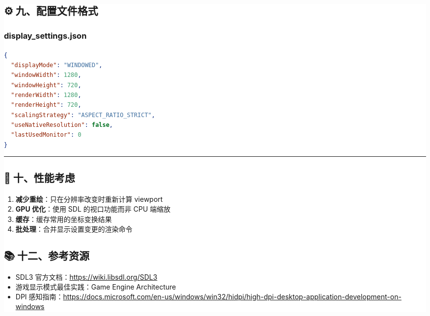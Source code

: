 
## ⚙️ 九、配置文件格式

### display_settings.json

```json
{
  "displayMode": "WINDOWED",
  "windowWidth": 1280,
  "windowHeight": 720,
  "renderWidth": 1280,
  "renderHeight": 720,
  "scalingStrategy": "ASPECT_RATIO_STRICT",
  "useNativeResolution": false,
  "lastUsedMonitor": 0
}
```

---

## 🚀 十、性能考虑

1. **减少重绘**：只在分辨率改变时重新计算 viewport
2. **GPU 优化**：使用 SDL 的视口功能而非 CPU 端缩放
3. **缓存**：缓存常用的坐标变换结果
4. **批处理**：合并显示设置变更的渲染命令

## 📚 十二、参考资源

- SDL3 官方文档：https://wiki.libsdl.org/SDL3
- 游戏显示模式最佳实践：Game Engine Architecture
- DPI 感知指南：https://docs.microsoft.com/en-us/windows/win32/hidpi/high-dpi-desktop-application-development-on-windows

